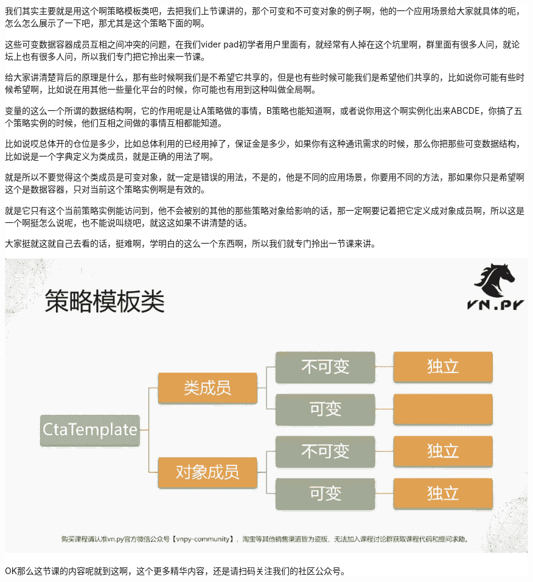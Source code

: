 我们其实主要就是用这个啊策略模板类吧，去把我们上节课讲的，那个可变和不可变对象的例子啊，他的一个应用场景给大家就具体的呃，怎么怎么展示了一下吧，那尤其是这个策略下面的啊。

这些可变数据容器成员互相之间冲突的问题，在我们vider pad初学者用户里面有，就经常有人掉在这个坑里啊，群里面有很多人问，就论坛上也有很多人问，所以我们专门把它拎出来一节课。

给大家讲清楚背后的原理是什么，那有些时候啊我们是不希望它共享的，但是也有些时候可能我们是希望他们共享的，比如说你可能有些时候希望啊，比如说在用其他一些量化平台的时候，你可能也有用到这种叫做全局啊。

变量的这么一个所谓的数据结构啊，它的作用呢是让A策略做的事情，B策略也能知道啊，或者说你用这个啊实例化出来ABCDE，你搞了五个策略实例的时候，他们互相之间做的事情互相都能知道。

比如说哎总体开的仓位是多少，比如总体利用的已经用掉了，保证金是多少，如果你有这种通讯需求的时候，那么你把那些可变数据结构，比如说是一个字典定义为类成员，就是正确的用法了啊。

就是所以不要觉得这个类成员是可变对象，就一定是错误的用法，不是的，他是不同的应用场景，你要用不同的方法，那如果你只是希望啊这个是数据容器，只对当前这个策略实例啊是有效的。

就是它只有这个当前策略实例能访问到，他不会被别的其他的那些策略对象给影响的话，那一定啊要记着把它定义成对象成员啊，所以这是一个啊挺怎么说呢，也不能说叫绕吧，就这这如果不讲清楚的话。

大家挺就这就自己去看的话，挺难啊，学明白的这么一个东西啊，所以我们就专门拎出一节课来讲。

![](img/b205b3547626bcacdee85b970bf16e90_13.png)

OK那么这节课的内容呢就到这啊，这个更多精华内容，还是请扫码关注我们的社区公众号。